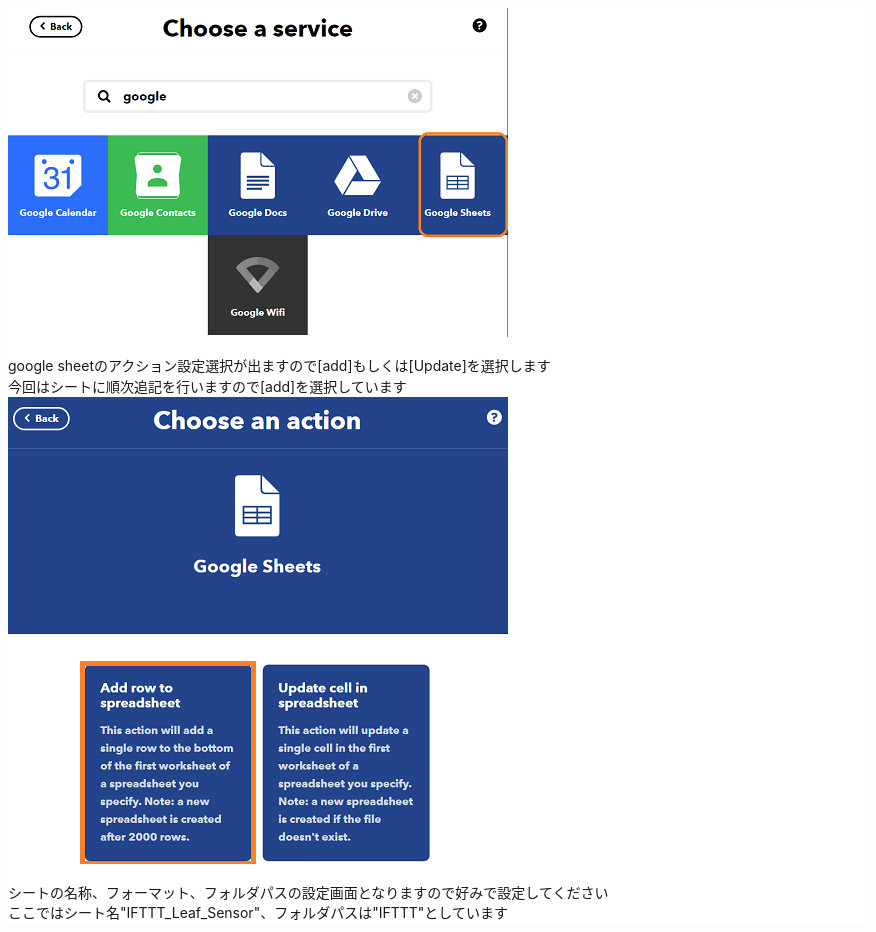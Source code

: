 ![soracomB7](images/soracomB7.png "soracomB7")

google sheetのアクション設定選択が出ますので[add]もしくは[Update]を選択します  
今回はシートに順次追記を行いますので[add]を選択しています  
![soracomB8](images/soracomB8.png "soracomB8")

シートの名称、フォーマット、フォルダパスの設定画面となりますので好みで設定してください  
ここではシート名"IFTTT_Leaf_Sensor"、フォルダパスは"IFTTT"としています  